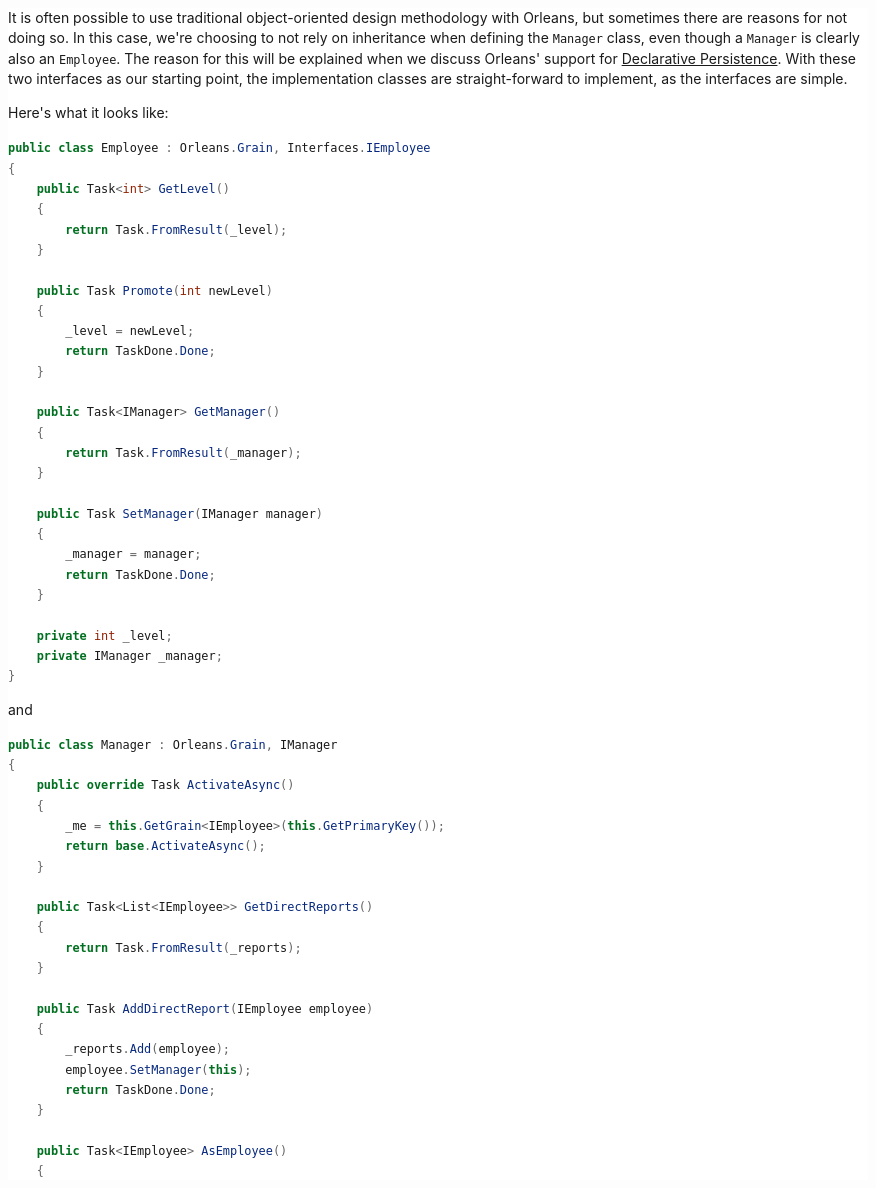 It is often possible to use traditional object-oriented design methodology with Orleans, but sometimes there are reasons for not doing so. 
In this case, we're choosing to not rely on inheritance when defining the `Manager` class, even though a `Manager` is clearly also an `Employee`. 
The reason for this will be explained when we discuss Orleans' support for [Declarative Persistence](Declarative-Persistence).
With these two interfaces as our starting point, the implementation classes are straight-forward to implement, as the interfaces are simple.

Here's what it looks like:

``` csharp
public class Employee : Orleans.Grain, Interfaces.IEmployee
{
    public Task<int> GetLevel()
    {
        return Task.FromResult(_level);
    }

    public Task Promote(int newLevel)
    {
        _level = newLevel;
        return TaskDone.Done;
    }

    public Task<IManager> GetManager()
    {
        return Task.FromResult(_manager);
    }

    public Task SetManager(IManager manager)
    {
        _manager = manager;
        return TaskDone.Done;
    }

    private int _level;
    private IManager _manager;
}
```

 and

``` csharp
public class Manager : Orleans.Grain, IManager
{
    public override Task ActivateAsync()
    {
        _me = this.GetGrain<IEmployee>(this.GetPrimaryKey());
        return base.ActivateAsync();
    }

    public Task<List<IEmployee>> GetDirectReports()
    {
        return Task.FromResult(_reports);
    }

    public Task AddDirectReport(IEmployee employee)
    {
        _reports.Add(employee);
        employee.SetManager(this);
        return TaskDone.Done;
    }

    public Task<IEmployee> AsEmployee()
    {
```